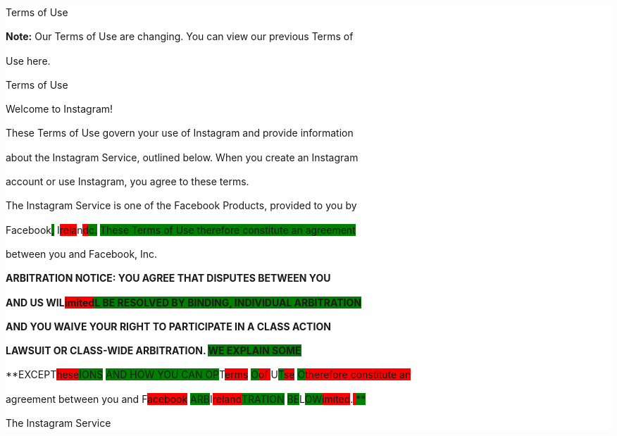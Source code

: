
Terms of Use


**Note:** Our Terms of Use are changing. You can view our previous Terms of


Use here.


Terms of Use


Welcome to Instagram! 


These Terms of Use govern your use of Instagram and provide information


about the Instagram Service, outlined below. When you create an Instagram


account or use Instagram, you agree to these terms. 


The Instagram Service is one of the Facebook Products, provided to you by


Facebook<span style="background-color: green;">,</span> I<span style="background-color: red;">rela</span>n<span style="background-color: red;">d</span><span style="background-color: green;">c.</span> <span style="background-color: green;">These Terms of Use therefore constitute an agreement


between you and Facebook, Inc. 


**ARBITRATION NOTICE: YOU AGREE THAT DISPUTES BETWEEN YOU**


**AND US WI</span>L<span style="background-color: red;">imited</span><span style="background-color: green;">L BE RESOLVED BY BINDING, INDIVIDUAL ARBITRATION**


**AND YOU WAIVE YOUR RIGHT TO PARTICIPATE IN A CLASS ACTION**


**LAWSUIT OR CLASS-WIDE ARBITRATION</span>. <span style="background-color: green;">WE EXPLAIN SOME**


**EXCEP</span>T<span style="background-color: red;">hese</span><span style="background-color: green;">IONS</span> <span style="background-color: green;">AND HOW YOU CAN OP</span>T<span style="background-color: red;">erms</span> <span style="background-color: green;">O</span><span style="background-color: red;">of </span>U<span style="background-color: green;">T</span><span style="background-color: red;">se</span> <span style="background-color: green;">O</span><span style="background-color: red;">therefore constitute an


agreement between you and </span>F<span style="background-color: red;">acebook</span> <span style="background-color: green;">ARB</span>I<span style="background-color: red;">reland</span><span style="background-color: green;">TRATION</span> <span style="background-color: green;">BE</span>L<span style="background-color: green;">OW</span><span style="background-color: red;">imited</span>.<span style="background-color: red;"> </span><span style="background-color: green;">**</span>


The Instagram Service
